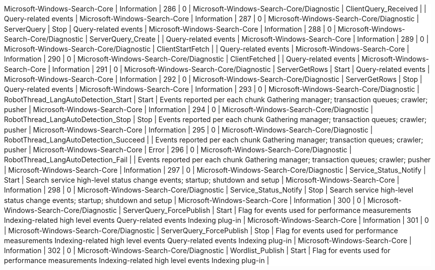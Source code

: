 Microsoft-Windows-Search-Core  |  Information  |  286       |  0        |  Microsoft-Windows-Search-Core/Diagnostic  |  ClientQuery_Received                              |          |  Query-related events                                                                                                                                  |
Microsoft-Windows-Search-Core  |  Information  |  287       |  0        |  Microsoft-Windows-Search-Core/Diagnostic  |  ServerQuery                                       |  Stop    |  Query-related events                                                                                                                                  |
Microsoft-Windows-Search-Core  |  Information  |  288       |  0        |  Microsoft-Windows-Search-Core/Diagnostic  |  ServerQuery_Create                                |          |  Query-related events                                                                                                                                  |
Microsoft-Windows-Search-Core  |  Information  |  289       |  0        |  Microsoft-Windows-Search-Core/Diagnostic  |  ClientStartFetch                                  |          |  Query-related events                                                                                                                                  |
Microsoft-Windows-Search-Core  |  Information  |  290       |  0        |  Microsoft-Windows-Search-Core/Diagnostic  |  ClientFetched                                     |          |  Query-related events                                                                                                                                  |
Microsoft-Windows-Search-Core  |  Information  |  291       |  0        |  Microsoft-Windows-Search-Core/Diagnostic  |  ServerGetRows                                     |  Start   |  Query-related events                                                                                                                                  |
Microsoft-Windows-Search-Core  |  Information  |  292       |  0        |  Microsoft-Windows-Search-Core/Diagnostic  |  ServerGetRows                                     |  Stop    |  Query-related events                                                                                                                                  |
Microsoft-Windows-Search-Core  |  Information  |  293       |  0        |  Microsoft-Windows-Search-Core/Diagnostic  |  RobotThread_LangAutoDetection_Start               |  Start   |  Events reported per each chunk Gathering manager; transaction queues; crawler; pusher                                                                 |
Microsoft-Windows-Search-Core  |  Information  |  294       |  0        |  Microsoft-Windows-Search-Core/Diagnostic  |  RobotThread_LangAutoDetection_Stop                |  Stop    |  Events reported per each chunk Gathering manager; transaction queues; crawler; pusher                                                                 |
Microsoft-Windows-Search-Core  |  Information  |  295       |  0        |  Microsoft-Windows-Search-Core/Diagnostic  |  RobotThread_LangAutoDetection_Succeed             |          |  Events reported per each chunk Gathering manager; transaction queues; crawler; pusher                                                                 |
Microsoft-Windows-Search-Core  |  Error        |  296       |  0        |  Microsoft-Windows-Search-Core/Diagnostic  |  RobotThread_LangAutoDetection_Fail                |          |  Events reported per each chunk Gathering manager; transaction queues; crawler; pusher                                                                 |
Microsoft-Windows-Search-Core  |  Information  |  297       |  0        |  Microsoft-Windows-Search-Core/Diagnostic  |  Service_Status_Notify                             |  Start   |  Search service high-level status change events; startup; shutdown and setup                                                                           |
Microsoft-Windows-Search-Core  |  Information  |  298       |  0        |  Microsoft-Windows-Search-Core/Diagnostic  |  Service_Status_Notify                             |  Stop    |  Search service high-level status change events; startup; shutdown and setup                                                                           |
Microsoft-Windows-Search-Core  |  Information  |  300       |  0        |  Microsoft-Windows-Search-Core/Diagnostic  |  ServerQuery_ForcePublish                          |  Start   |  Flag for events used for performance measurements Indexing-related high level events Query-related events Indexing plug-in                            |
Microsoft-Windows-Search-Core  |  Information  |  301       |  0        |  Microsoft-Windows-Search-Core/Diagnostic  |  ServerQuery_ForcePublish                          |  Stop    |  Flag for events used for performance measurements Indexing-related high level events Query-related events Indexing plug-in                            |
Microsoft-Windows-Search-Core  |  Information  |  302       |  0        |  Microsoft-Windows-Search-Core/Diagnostic  |  Wordlist_Publish                                  |  Start   |  Flag for events used for performance measurements Indexing-related high level events Indexing plug-in                                                 |